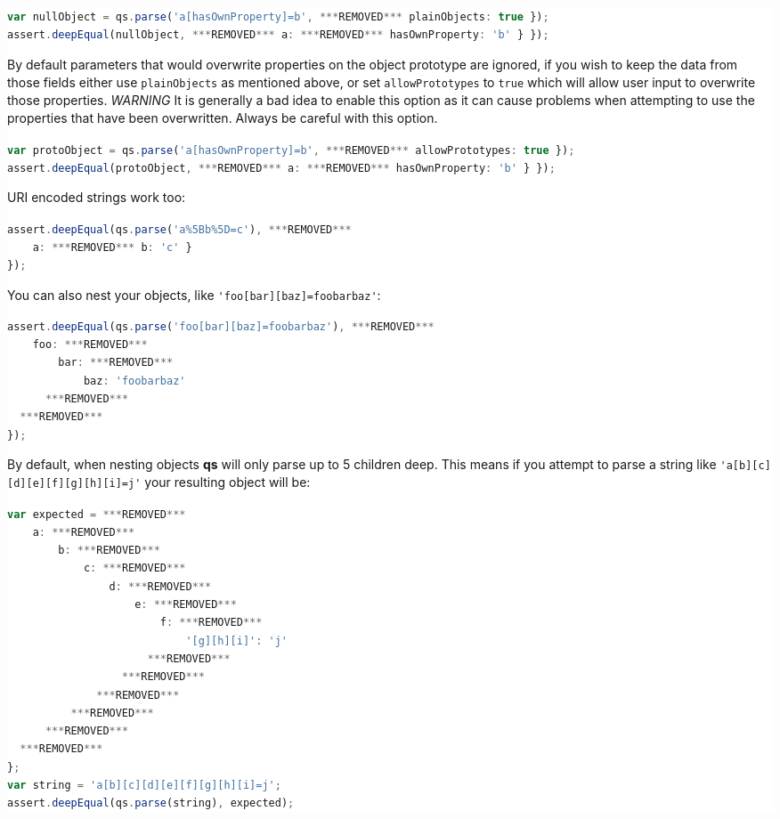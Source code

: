 ```javascript
var nullObject = qs.parse('a[hasOwnProperty]=b', ***REMOVED*** plainObjects: true });
assert.deepEqual(nullObject, ***REMOVED*** a: ***REMOVED*** hasOwnProperty: 'b' } });
```

By default parameters that would overwrite properties on the object prototype are ignored, if you wish to keep the data from those fields either use `plainObjects` as mentioned above, or set `allowPrototypes` to `true` which will allow user input to overwrite those properties. *WARNING* It is generally a bad idea to enable this option as it can cause problems when attempting to use the properties that have been overwritten. Always be careful with this option.

```javascript
var protoObject = qs.parse('a[hasOwnProperty]=b', ***REMOVED*** allowPrototypes: true });
assert.deepEqual(protoObject, ***REMOVED*** a: ***REMOVED*** hasOwnProperty: 'b' } });
```

URI encoded strings work too:

```javascript
assert.deepEqual(qs.parse('a%5Bb%5D=c'), ***REMOVED***
    a: ***REMOVED*** b: 'c' }
});
```

You can also nest your objects, like `'foo[bar][baz]=foobarbaz'`:

```javascript
assert.deepEqual(qs.parse('foo[bar][baz]=foobarbaz'), ***REMOVED***
    foo: ***REMOVED***
        bar: ***REMOVED***
            baz: 'foobarbaz'
      ***REMOVED***
  ***REMOVED***
});
```

By default, when nesting objects **qs** will only parse up to 5 children deep. This means if you attempt to parse a string like
`'a[b][c][d][e][f][g][h][i]=j'` your resulting object will be:

```javascript
var expected = ***REMOVED***
    a: ***REMOVED***
        b: ***REMOVED***
            c: ***REMOVED***
                d: ***REMOVED***
                    e: ***REMOVED***
                        f: ***REMOVED***
                            '[g][h][i]': 'j'
                      ***REMOVED***
                  ***REMOVED***
              ***REMOVED***
          ***REMOVED***
      ***REMOVED***
  ***REMOVED***
};
var string = 'a[b][c][d][e][f][g][h][i]=j';
assert.deepEqual(qs.parse(string), expected);
```


[package-url]: https://npmjs.org/package/qs
[npm-version-svg]: https://versionbadg.es/ljharb/qs.svg
[deps-svg]: https://david-dm.org/ljharb/qs.svg
[deps-url]: https://david-dm.org/ljharb/qs
[dev-deps-svg]: https://david-dm.org/ljharb/qs/dev-status.svg
[dev-deps-url]: https://david-dm.org/ljharb/qs#info=devDependencies
[npm-badge-png]: https://nodei.co/npm/qs.png?downloads=true&stars=true
[license-image]: https://img.shields.io/npm/l/qs.svg
[license-url]: LICENSE
[downloads-image]: https://img.shields.io/npm/dm/qs.svg
[downloads-url]: https://npm-stat.com/charts.html?package=qs
[codecov-image]: https://codecov.io/gh/ljharb/qs/branch/main/graphs/badge.svg
[codecov-url]: https://app.codecov.io/gh/ljharb/qs/
[actions-image]: https://img.shields.io/endpoint?url=https://github-actions-badge-u3jn4tfpocch.runkit.sh/ljharb/qs
[actions-url]: https://github.com/ljharb/qs/actions